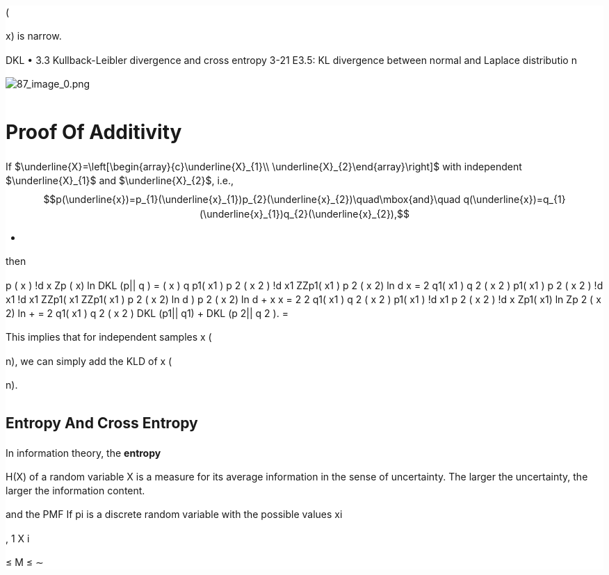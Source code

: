 (

x) is narrow.

DKL
•
3.3 Kullback-Leibler divergence and cross entropy 3-21 E3.5: KL divergence between normal and Laplace distributio n

![87_image_0.png](87_image_0.png) 

# Proof Of Additivity

If $\underline{X}=\left[\begin{array}{c}\underline{X}_{1}\\ \underline{X}_{2}\end{array}\right]$ with independent $\underline{X}_{1}$ and $\underline{X}_{2}$, i.e.,  $$p(\underline{x})=p_{1}(\underline{x}_{1})p_{2}(\underline{x}_{2})\quad\mbox{and}\quad q(\underline{x})=q_{1}(\underline{x}_{1})q_{2}(\underline{x}_{2}),$$

 

 


+
then

 p ( x ) !d x Zp ( x) ln DKL (p|| q ) = ( x ) q  p1( x1 ) p 2 ( x 2 ) !d x1 ZZp1( x1 ) p 2 ( x 2) ln d x = 2 q1( x1 ) q 2 ( x 2 )  p1( x1 )  p 2 ( x 2 ) !d x1 !d x1 ZZp1( x1 ZZp1( x1 ) p 2 ( x 2) ln d ) p 2 ( x 2) ln d + x x = 2 2 q1( x1 ) q 2 ( x 2 )  p1( x1 ) !d x1  p 2 ( x 2 ) !d x Zp1( x1) ln Zp 2 ( x 2) ln + = 2 q1( x1 ) q 2 ( x 2 ) DKL (p1|| q1) + DKL (p 2|| q 2 ). =

This implies that for independent samples x
(

n), we can simply add the KLD of x
(

n).

## Entropy And Cross Entropy

In information theory, the **entropy**

H(X) of a random variable X
is a measure for its average information in the sense of uncertainty. The larger the uncertainty, the larger the information content.

and the PMF
If pi is a discrete random variable with the possible values xi

, 1 X
i

≤
M
≤
∼
